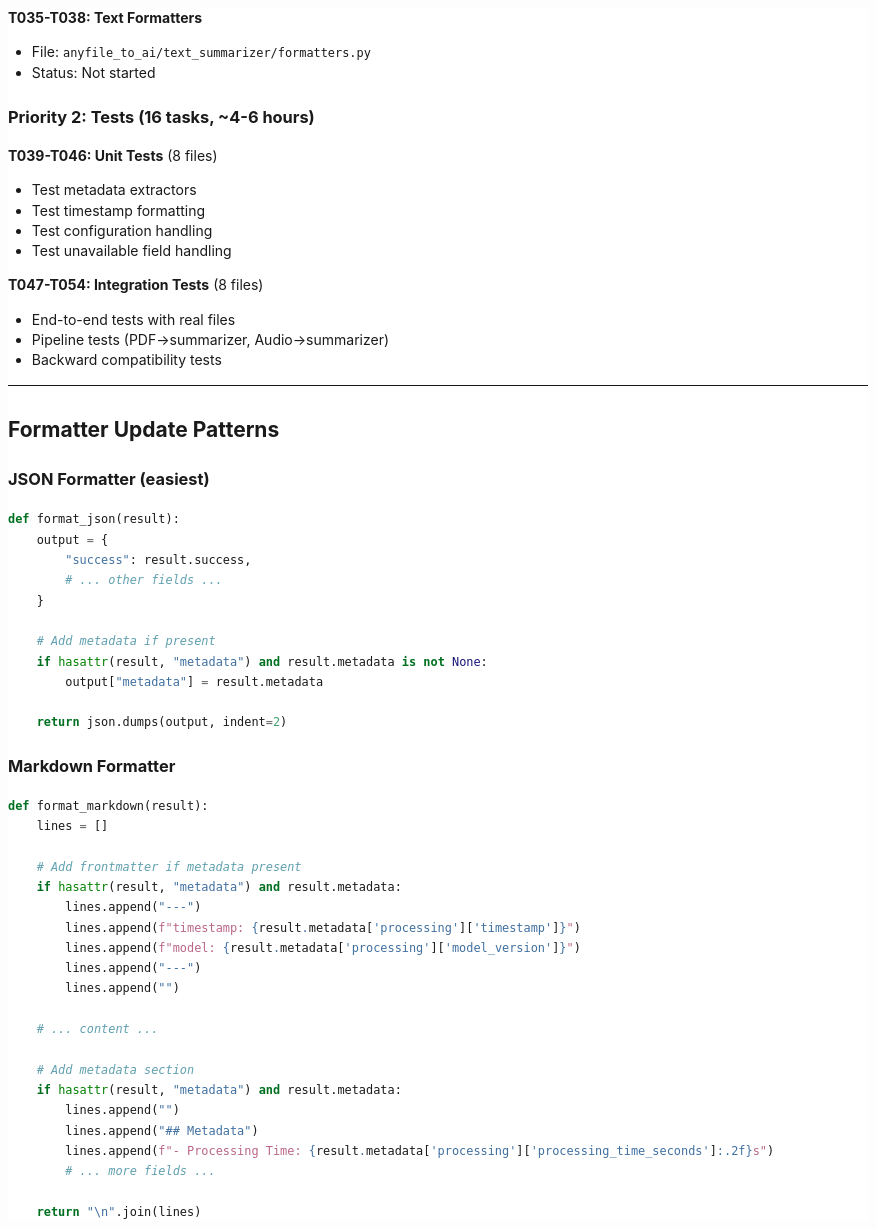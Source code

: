 **T035-T038: Text Formatters**
- File: `anyfile_to_ai/text_summarizer/formatters.py`
- Status: Not started

### Priority 2: Tests (16 tasks, ~4-6 hours)

**T039-T046: Unit Tests** (8 files)
- Test metadata extractors
- Test timestamp formatting
- Test configuration handling
- Test unavailable field handling

**T047-T054: Integration Tests** (8 files)
- End-to-end tests with real files
- Pipeline tests (PDF→summarizer, Audio→summarizer)
- Backward compatibility tests

---

## Formatter Update Patterns

### JSON Formatter (easiest)
```python
def format_json(result):
    output = {
        "success": result.success,
        # ... other fields ...
    }

    # Add metadata if present
    if hasattr(result, "metadata") and result.metadata is not None:
        output["metadata"] = result.metadata

    return json.dumps(output, indent=2)
```

### Markdown Formatter
```python
def format_markdown(result):
    lines = []

    # Add frontmatter if metadata present
    if hasattr(result, "metadata") and result.metadata:
        lines.append("---")
        lines.append(f"timestamp: {result.metadata['processing']['timestamp']}")
        lines.append(f"model: {result.metadata['processing']['model_version']}")
        lines.append("---")
        lines.append("")

    # ... content ...

    # Add metadata section
    if hasattr(result, "metadata") and result.metadata:
        lines.append("")
        lines.append("## Metadata")
        lines.append(f"- Processing Time: {result.metadata['processing']['processing_time_seconds']:.2f}s")
        # ... more fields ...

    return "\n".join(lines)
```
